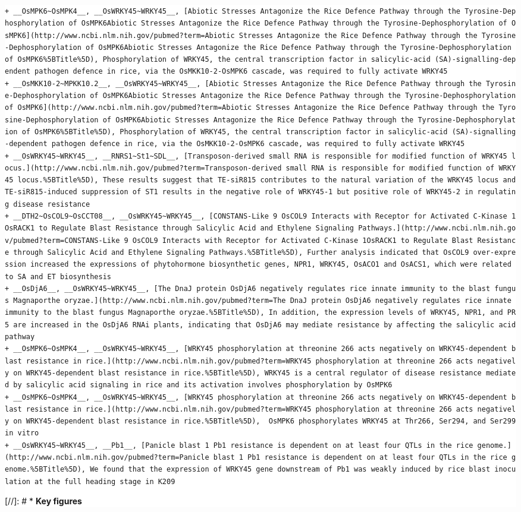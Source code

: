     + __OsMPK6~OsMPK4__, __OsWRKY45~WRKY45__, [Abiotic Stresses Antagonize the Rice Defence Pathway through the Tyrosine-Dephosphorylation of OsMPK6Abiotic Stresses Antagonize the Rice Defence Pathway through the Tyrosine-Dephosphorylation of OsMPK6](http://www.ncbi.nlm.nih.gov/pubmed?term=Abiotic Stresses Antagonize the Rice Defence Pathway through the Tyrosine-Dephosphorylation of OsMPK6Abiotic Stresses Antagonize the Rice Defence Pathway through the Tyrosine-Dephosphorylation of OsMPK6%5BTitle%5D), Phosphorylation of WRKY45, the central transcription factor in salicylic-acid (SA)-signalling-dependent pathogen defence in rice, via the OsMKK10-2-OsMPK6 cascade, was required to fully activate WRKY45
    + __OsMKK10-2~MPKK10.2__, __OsWRKY45~WRKY45__, [Abiotic Stresses Antagonize the Rice Defence Pathway through the Tyrosine-Dephosphorylation of OsMPK6Abiotic Stresses Antagonize the Rice Defence Pathway through the Tyrosine-Dephosphorylation of OsMPK6](http://www.ncbi.nlm.nih.gov/pubmed?term=Abiotic Stresses Antagonize the Rice Defence Pathway through the Tyrosine-Dephosphorylation of OsMPK6Abiotic Stresses Antagonize the Rice Defence Pathway through the Tyrosine-Dephosphorylation of OsMPK6%5BTitle%5D), Phosphorylation of WRKY45, the central transcription factor in salicylic-acid (SA)-signalling-dependent pathogen defence in rice, via the OsMKK10-2-OsMPK6 cascade, was required to fully activate WRKY45
    + __OsWRKY45~WRKY45__, __RNRS1~St1~SDL__, [Transposon-derived small RNA is responsible for modified function of WRKY45 locus.](http://www.ncbi.nlm.nih.gov/pubmed?term=Transposon-derived small RNA is responsible for modified function of WRKY45 locus.%5BTitle%5D), These results suggest that TE-siR815 contributes to the natural variation of the WRKY45 locus and TE-siR815-induced suppression of ST1 results in the negative role of WRKY45-1 but positive role of WRKY45-2 in regulating disease resistance
    + __DTH2~OsCOL9~OsCCT08__, __OsWRKY45~WRKY45__, [CONSTANS-Like 9 OsCOL9 Interacts with Receptor for Activated C-Kinase 1OsRACK1 to Regulate Blast Resistance through Salicylic Acid and Ethylene Signaling Pathways.](http://www.ncbi.nlm.nih.gov/pubmed?term=CONSTANS-Like 9 OsCOL9 Interacts with Receptor for Activated C-Kinase 1OsRACK1 to Regulate Blast Resistance through Salicylic Acid and Ethylene Signaling Pathways.%5BTitle%5D), Further analysis indicated that OsCOL9 over-expression increased the expressions of phytohormone biosynthetic genes, NPR1, WRKY45, OsACO1 and OsACS1, which were related to SA and ET biosynthesis
    + __OsDjA6__, __OsWRKY45~WRKY45__, [The DnaJ protein OsDjA6 negatively regulates rice innate immunity to the blast fungus Magnaporthe oryzae.](http://www.ncbi.nlm.nih.gov/pubmed?term=The DnaJ protein OsDjA6 negatively regulates rice innate immunity to the blast fungus Magnaporthe oryzae.%5BTitle%5D), In addition, the expression levels of WRKY45, NPR1, and PR5 are increased in the OsDjA6 RNAi plants, indicating that OsDjA6 may mediate resistance by affecting the salicylic acid pathway
    + __OsMPK6~OsMPK4__, __OsWRKY45~WRKY45__, [WRKY45 phosphorylation at threonine 266 acts negatively on WRKY45-dependent blast resistance in rice.](http://www.ncbi.nlm.nih.gov/pubmed?term=WRKY45 phosphorylation at threonine 266 acts negatively on WRKY45-dependent blast resistance in rice.%5BTitle%5D), WRKY45 is a central regulator of disease resistance mediated by salicylic acid signaling in rice and its activation involves phosphorylation by OsMPK6
    + __OsMPK6~OsMPK4__, __OsWRKY45~WRKY45__, [WRKY45 phosphorylation at threonine 266 acts negatively on WRKY45-dependent blast resistance in rice.](http://www.ncbi.nlm.nih.gov/pubmed?term=WRKY45 phosphorylation at threonine 266 acts negatively on WRKY45-dependent blast resistance in rice.%5BTitle%5D),  OsMPK6 phosphorylates WRKY45 at Thr266, Ser294, and Ser299 in vitro
    + __OsWRKY45~WRKY45__, __Pb1__, [Panicle blast 1 Pb1 resistance is dependent on at least four QTLs in the rice genome.](http://www.ncbi.nlm.nih.gov/pubmed?term=Panicle blast 1 Pb1 resistance is dependent on at least four QTLs in the rice genome.%5BTitle%5D), We found that the expression of WRKY45 gene downstream of Pb1 was weakly induced by rice blast inoculation at the full heading stage in K209

[//]: # * **Key figures**  


